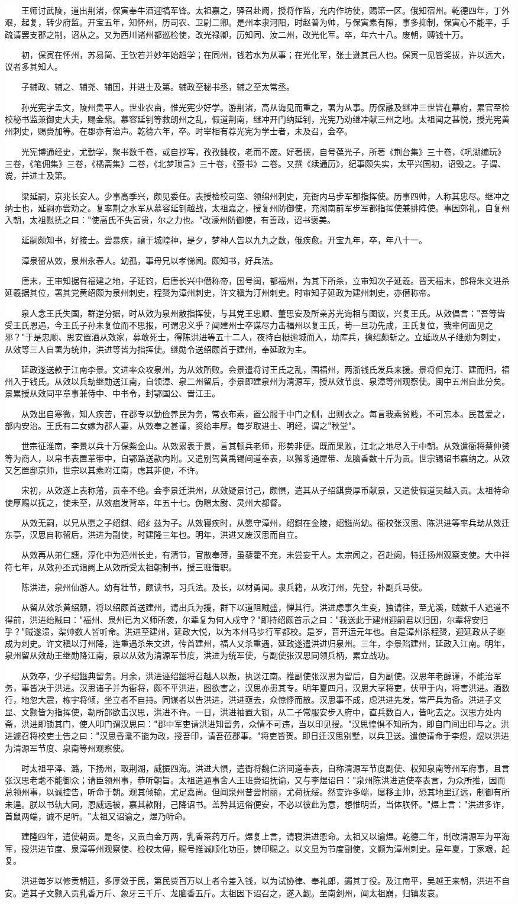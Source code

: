 　　王师讨武陵，道出荆渚，保寅奉牛酒迎犒军锋。太祖嘉之，驿召赴阙，授将作监，充内作坊使，赐第一区。俄知宿州。乾德四年，丁外艰，起复，转少府监。开宝五年，知怀州，历司农、卫尉二卿。是州本隶河阳，时赵普为帅，与保寅素有隙，事多抑制，保寅心不能平，手疏请罢支郡之制，诏从之。又为西川诸州都巡检使，改光禄卿，历知同、汝二州，改光化军。卒，年六十八。废朝，赙钱十万。

　　初，保寅在怀州，苏易简、王钦若并妙年始趋学；在同州，钱若水为从事；在光化军，张士逊其邑人也。保寅一见皆奖拔，许以远大，议者多其知人。

　　子辅政、辅之、辅尧、辅国，并进士及第。辅政至秘书丞，辅之至太常丞。

　　孙光宪字孟文，陵州贵平人。世业农亩，惟光宪少好学。游荆渚，高从诲见而重之，署为从事。历保融及继冲三世皆在幕府，累官至检校秘书监兼御史大夫，赐金紫。慕容延钊等救朗州之乱，假道荆南，继冲开门纳延钊，光宪乃劝继冲献三州之地。太祖闻之甚悦，授光宪黄州刺史，赐赍加等。在郡亦有治声。乾德六年，卒。时宰相有荐光宪为学士者，未及召，会卒。

　　光宪博通经史，尤勤学，聚书数千卷，或自抄写，孜孜雠校，老而不废。好著撰，自号葆光子，所著《荆台集》三十卷，《巩湖编玩》三卷，《笔佣集》三卷，《橘斋集》二卷，《北梦琐言》三十卷，《蚕书》二卷。又撰《续通历》，纪事颇失实，太平兴国初，诏毁之。子谓、谠，并进士及第。

　　梁延嗣，京兆长安人。少事高季兴，颇见委任。表授检校司空、领绵州刺史，充衙内马步军都指挥使。历事四帅，人称其忠尽。继冲之纳士也，延嗣亦尝劝之。复率荆之水军从慕容延钊越战，太祖嘉之，授复州防御使，充湖南前军步军都指挥使兼排阵使。事因郊礼，自复州入朝，太祖慰抚之曰："使高氏不失富贵，尔之力也。"改濠州防御使，有善政，诏书褒美。

　　延嗣颇知书，好接士。尝暴疾，禳于城隍神，是夕，梦神人告以九九之数，俄疾愈。开宝九年，卒，年八十一。

　　漳泉留从效，泉州永春人。幼孤，事母兄以孝悌闻。颇知书，好兵法。

　　唐末，王审知据有福建之地，子延钧，后唐长兴中僣称帝，国号闽，都福州，为其下所杀，立审知次子延羲。晋天福末，部将朱文进杀延羲据其位，署其党黄绍颇为泉州刺史，程赟为漳州刺史，许文稹为汀州刺史。时审知子延政为建州刺史，亦僣称帝。

　　泉人念王氏失国，群逆分据，时从效为泉州散指挥使，与其党王忠顺、董思安及所亲苏光诲相与图议，兴复王氏。从效倡言："吾等皆受王氏恩遇，今王氏子孙未复位而不思报，可谓忠义乎？闻建州士卒谋尽力击福州以复王氏，苟一旦功先成，王氏复位，我辈何面见之邪？"于是忠顺、思安置酒从效家，募敢死士，得陈洪进等五十二人，夜持白梃逾城而入，劫库兵，擒绍颇斩之。立延政从子继勋为刺史，从效等三人自署为统帅，洪进等皆为指挥使。继勋令送绍颇首于建州，奉延政为主。

　　延政遂送款于江南李景。文进率众攻泉州，为从效所败。会景遣将讨王氏之乱，围福州，两浙钱氏发兵来援。景将但克汀、建而归，福州入于钱氏。从效以兵劫继勋送江南，自领漳、泉二州留后，李景即建泉州为清源军，授从效节度、泉漳等州观察使。闽中五州自此分矣。景累授从效同平章事兼侍中、中书令，封鄂国公、晋江王。

　　从效出自寒微，知人疾苦，在郡专以勤俭养民为务，常衣布素，置公服于中门之侧，出则衣之。每言我素贫贱，不可忘本。民甚爱之，部内安治。王氏有二女嫁为郡人妻，从效奉之甚谨，资给丰厚。每岁取进士、明经，谓之"秋堂"。

　　世宗征淮南，李景以兵十万保紫金山。从效累表于景，言其顿兵老师，形势非便。既而果败，江北之地尽入于中朝。从效遣衙将蔡仲赟等为商人，以帛书表置革带中，自鄂路送款内附。又遣别驾黄禹锡间道奉表，以獬豸通犀带、龙脑香数十斤为贡。世宗锡诏书嘉纳之。从效又乞置邸京师，世宗以其素附江南，虑其非便，不许。

　　宋初，从效遂上表称藩，贡奉不绝。会李景迁洪州，从效疑景讨己，颇惧，遣其从子绍錤赍厚币献景，又遣使假道吴越入贡。太祖特命使厚赐以抚之，使未至，从效疽发背卒，年五十七。伪赠太尉、灵州大都督。

　　从效无嗣，以兄从愿之子绍錤、绍纟兹为子。从效寝疾时，从愿守漳州，绍錤在金陵，绍鎡尚幼。衙校张汉思、陈洪进等率兵劫从效迁东亭，汉思自称留后，洪进为副使，时建隆三年也。明年，洪进又废汉思而自立。

　　从效再从弟仁譓，淳化中为泗州长史，有清节，官散奉薄，虽藜藿不充，未尝妄干人。太宗闻之，召赴阙，特迁扬州观察支使。大中祥符七年，从效孙丕式诣阙上从效所受太祖朝制书，授三班借职。

　　陈洪进，泉州仙游人。幼有壮节，颇读书，习兵法。及长，以材勇闻。隶兵籍，从攻汀州，先登，补副兵马使。

　　从留从效杀黄绍颇，将以绍颇首送建州，请出兵为援，群下以道阻贼盛，惮其行。洪进虑事久生变，独请往，至尤溪，贼数千人遮道不得前，洪进绐贼曰："福州、泉州已为义师所袭，尔辈复为何人戍守？"即持绍颇首示之曰："我送此于建州迎嗣君以归国，尔辈将安归乎？"贼遂溃，渠帅数人皆听命。洪进至建州，延政大悦，以为本州马步行军都校。是岁，晋开运元年也。自是漳州杀程赟，迎延政从子继成为刺史。许文稹以汀州降，连重遇杀朱文进，传首建州，福人又杀重遇，延政遂遣洪进归泉州。三年，李景陷建州，延政入江南。明年，泉州留从效劫王继勋降江南，景以从效为清源军节度，洪进为统军使，与副使张汉思同领兵柄，累立战功。

　　从效卒，少子绍鎡典留务。月余，洪进诬绍鎡将召越人以叛，执送江南。推副使张汉思为留后，自为副使。汉思年老醇谨，不能治军务，事皆决于洪进。汉思诸子并为衙将，颇不平洪进，图欲害之，汉思亦患其专。明年夏四月，汉思大享将吏，伏甲于内，将害洪进。酒数行，地忽大震，栋宇将倾，坐立者不自持。同谋者以告洪进，洪进亟去，众惊悸而散。汉思事不成，虑洪进先发，常严兵为备。洪进子文显、文颢皆为指挥使，勒所部欲击汉思，洪进不许。一日，洪进袖置大锁，从二子常服安步入府中，直兵数百人，皆叱去之。汉思方处内斋，洪进即锁其门，使人叩门谓汉思曰："郡中军吏请洪进知留务，众情不可违，当以印见授。"汉思惶惧不知所为，即自门间出印与之。洪进遽召将校吏士告之曰："汉思昏耄不能为政，授吾印，请吾莅郡事。"将吏皆贺。即日迁汉思别墅，以兵卫送。遣使请命于李煜，煜以洪进为清源军节度、泉南等州观察使。

　　时太祖平泽、潞，下扬州，取荆湖，威振四海。洪进大惧，遣衙将魏仁济间道奉表，自称清源军节度副使、权知泉南等州军府事，且言张汉思老耄不能御众；请臣领州事，恭听朝旨。太祖遣通事舍人王班赍诏抚谕，又与李煜诏曰："泉州陈洪进遣使奉表言，为众所推，因而总领州事，以诚控告，听命于朝。观其倾输，尤足嘉尚。但闻泉州昔尝附丽，尤荷抚绥。然变诈多端，屡移主帅，恐其地里辽远，制御有所未遑。朕以书轨大同，恩威远被，嘉其款附，己降诏书。盖矜其远俗便安，不必以彼此为意，想惟明哲，当体朕怀。"煜上言："洪进多诈，首鼠两端，诚不足听。"太祖又诏谕之，煜乃听命。

　　建隆四年，遣使朝贡。是冬，又贡白金万两，乳香茶药万斤。煜复上言，请寝洪进恩命。太祖又以谕煜。乾德二年，制改清源军为平海军，授洪进节度、泉漳等州观察使、检校太傅，赐号推诚顺化功臣，铸印赐之。以文显为节度副使，文颢为漳州刺史。是年夏，丁家艰，起复。

　　洪进每岁以修贡朝廷，多厚敛于民，第民赀百万以上者令差入钱，以为试协律、奉礼郎，蠲其丁役。及江南平，吴越王来朝，洪进不自安。遣其子文颢入贡乳香万斤、象牙三千斤、龙脑香五斤。太祖因下诏召之，遂入觐。至南剑州，闻太祖崩，归镇发哀。
